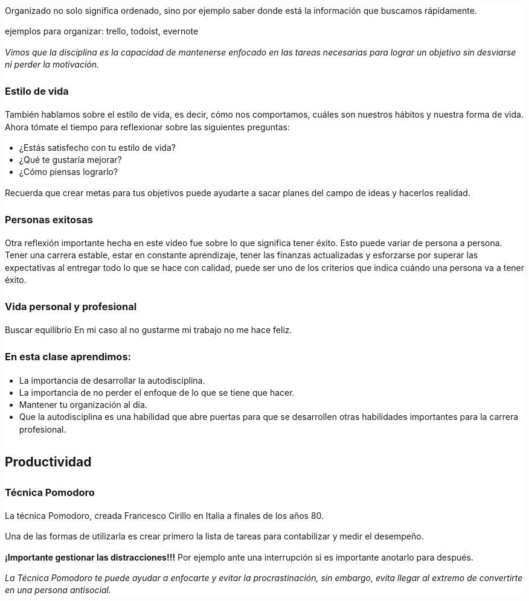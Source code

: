 Organizado no solo significa ordenado, sino por ejemplo saber donde está la información que buscamos rápidamente.

ejemplos para organizar: trello, todoist, evernote 

_Vimos que la disciplina es la capacidad de mantenerse enfocado en las tareas necesarias para lograr un objetivo sin 
desviarse ni perder la motivación._

### Estilo de vida
También hablamos sobre el estilo de vida, es decir, cómo nos comportamos, cuáles son nuestros hábitos y nuestra forma 
de vida. Ahora tómate el tiempo para reflexionar sobre las siguientes preguntas:

* ¿Estás satisfecho con tu estilo de vida?
* ¿Qué te gustaría mejorar?
* ¿Cómo piensas lograrlo?

Recuerda que crear metas para tus objetivos puede ayudarte a sacar planes del campo de ideas y hacerlos realidad.

### Personas exitosas
Otra reflexión importante hecha en este video fue sobre lo que significa tener éxito. Esto puede variar de persona a persona. 
Tener una carrera estable, estar en constante aprendizaje, tener las finanzas actualizadas y esforzarse por superar las
expectativas al entregar todo lo que se hace con calidad, puede ser uno de los criterios que indica cuándo una persona 
va a tener éxito.

### Vida personal y profesional
Buscar equilibrio En mi caso al no gustarme mi trabajo no me hace feliz.
### En esta clase aprendimos:
* La importancia de desarrollar la autodisciplina.
* La importancia de no perder el enfoque de lo que se tiene que hacer.
* Mantener tu organización al día.
* Que la autodisciplina es una habilidad que abre puertas para que se desarrollen otras habilidades importantes para 
la carrera profesional.

## Productividad
### Técnica Pomodoro
La técnica Pomodoro, creada Francesco Cirillo en Italia a finales de los años 80.

Una de las formas de utilizarla es crear primero la lista de tareas para contabilizar y medir el desempeño.

**¡Importante gestionar las distracciones!!!** Por ejemplo ante una interrupción si es importante anotarlo para después.

_La Técnica Pomodoro te puede ayudar a enfocarte y evitar la procrastinación, sin embargo, evita llegar al extremo de 
convertirte en una persona antisocial._
